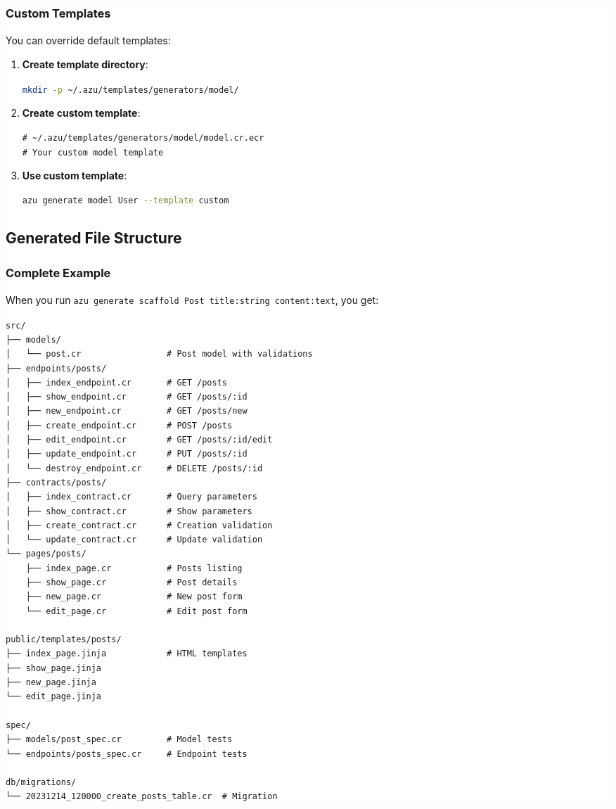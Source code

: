 ### Custom Templates

You can override default templates:

1. **Create template directory**:

   ```bash
   mkdir -p ~/.azu/templates/generators/model/
   ```

2. **Create custom template**:

   ```crystal
   # ~/.azu/templates/generators/model/model.cr.ecr
   # Your custom model template
   ```

3. **Use custom template**:
   ```bash
   azu generate model User --template custom
   ```

## Generated File Structure

### Complete Example

When you run `azu generate scaffold Post title:string content:text`, you get:

```
src/
├── models/
│   └── post.cr                 # Post model with validations
├── endpoints/posts/
│   ├── index_endpoint.cr       # GET /posts
│   ├── show_endpoint.cr        # GET /posts/:id
│   ├── new_endpoint.cr         # GET /posts/new
│   ├── create_endpoint.cr      # POST /posts
│   ├── edit_endpoint.cr        # GET /posts/:id/edit
│   ├── update_endpoint.cr      # PUT /posts/:id
│   └── destroy_endpoint.cr     # DELETE /posts/:id
├── contracts/posts/
│   ├── index_contract.cr       # Query parameters
│   ├── show_contract.cr        # Show parameters
│   ├── create_contract.cr      # Creation validation
│   └── update_contract.cr      # Update validation
└── pages/posts/
    ├── index_page.cr           # Posts listing
    ├── show_page.cr            # Post details
    ├── new_page.cr             # New post form
    └── edit_page.cr            # Edit post form

public/templates/posts/
├── index_page.jinja            # HTML templates
├── show_page.jinja
├── new_page.jinja
└── edit_page.jinja

spec/
├── models/post_spec.cr         # Model tests
└── endpoints/posts_spec.cr     # Endpoint tests

db/migrations/
└── 20231214_120000_create_posts_table.cr  # Migration
```
